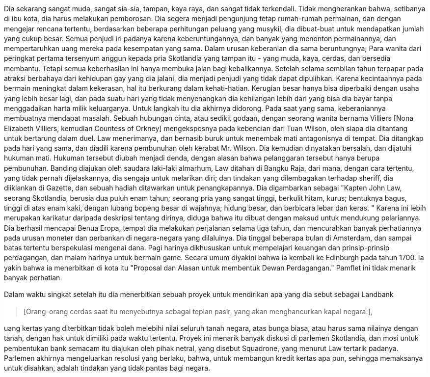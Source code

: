 Dia sekarang sangat muda, sangat sia-sia, tampan, kaya raya, dan sangat tidak terkendali. Tidak mengherankan bahwa, setibanya di ibu kota, dia harus melakukan pemborosan. Dia segera menjadi pengunjung tetap rumah-rumah permainan, dan dengan mengejar rencana tertentu, berdasarkan beberapa perhitungan peluang yang musykil, dia dibuat-buat untuk mendapatkan jumlah yang cukup besar. Semua penjudi iri padanya karena keberuntungannya, dan banyak yang menonton permainannya, dan mempertaruhkan uang mereka pada kesempatan yang sama. Dalam urusan keberanian dia sama beruntungnya; Para wanita dari peringkat pertama tersenyum anggun kepada pria Skotlandia yang tampan itu - yang muda, kaya, cerdas, dan bersedia membantu. Tetapi semua keberhasilan ini hanya membuka jalan bagi kebalikannya. Setelah selama sembilan tahun terpapar pada atraksi berbahaya dari kehidupan gay yang dia jalani, dia menjadi penjudi yang tidak dapat dipulihkan. Karena kecintaannya pada bermain meningkat dalam kekerasan, hal itu berkurang dalam kehati-hatian. Kerugian besar hanya bisa diperbaiki dengan usaha yang lebih besar lagi, dan pada suatu hari yang tidak menyenangkan dia kehilangan lebih dari yang bisa dia bayar tanpa menggadaikan harta milik keluarganya. Untuk langkah itu dia akhirnya didorong. Pada saat yang sama, keberaniannya membuatnya mendapat masalah. Sebuah hubungan cinta, atau sedikit godaan, dengan seorang wanita bernama Villiers [Nona Elizabeth Villiers, kemudian Countess of Orkney] mengeksposnya pada kebencian dari Tuan Wilson, oleh siapa dia ditantang untuk bertarung dalam duel. Law menerimanya, dan bernasib buruk untuk menembak mati antagonisnya di tempat. Dia ditangkap pada hari yang sama, dan diadili karena pembunuhan oleh kerabat Mr. Wilson. Dia kemudian dinyatakan bersalah, dan dijatuhi hukuman mati. Hukuman tersebut diubah menjadi denda, dengan alasan bahwa pelanggaran tersebut hanya berupa pembunuhan. Banding diajukan oleh saudara laki-laki almarhum, Law ditahan di Bangku Raja, dari mana, dengan cara tertentu, yang tidak pernah dijelaskannya, dia sengaja untuk melarikan diri; dan tindakan yang dilembagakan terhadap sheriff, dia diiklankan di Gazette, dan sebuah hadiah ditawarkan untuk penangkapannya. Dia digambarkan sebagai "Kapten John Law, seorang Skotlandia, berusia dua puluh enam tahun; seorang pria yang sangat tinggi, berkulit hitam, kurus; bentuknya bagus, tinggi di atas enam kaki, dengan lubang bopeng besar di wajahnya; hidung besar, dan berbicara lebar dan keras. " Karena ini lebih merupakan karikatur daripada deskripsi tentang dirinya, diduga bahwa itu dibuat dengan maksud untuk mendukung pelariannya. Dia berhasil mencapai Benua Eropa, tempat dia melakukan perjalanan selama tiga tahun, dan mencurahkan banyak perhatiannya pada urusan moneter dan perbankan di negara-negara yang dilaluinya. Dia tinggal beberapa bulan di Amsterdam, dan sampai batas tertentu berspekulasi mengenai dana. Pagi harinya dikhususkan untuk mempelajari keuangan dan prinsip-prinsip perdagangan, dan malam harinya untuk bermain game. Secara umum diyakini bahwa ia kembali ke Edinburgh pada tahun 1700. Ia yakin bahwa ia menerbitkan di kota itu "Proposal dan Alasan untuk membentuk Dewan Perdagangan." Pamflet ini tidak menarik banyak perhatian.

Dalam waktu singkat setelah itu dia menerbitkan sebuah proyek untuk mendirikan apa yang dia sebut sebagai Landbank

> [Orang-orang cerdas saat itu menyebutnya sebagai tepian pasir, yang akan menghancurkan kapal negara.],

uang kertas yang diterbitkan tidak boleh melebihi nilai seluruh tanah negara, atas bunga biasa, atau harus sama nilainya dengan tanah, dengan hak untuk dimiliki pada waktu tertentu. Proyek ini menarik banyak diskusi di parlemen Skotlandia, dan mosi untuk pembentukan bank semacam itu diajukan oleh pihak netral, yang disebut Squadrone, yang menurut Law tertarik padanya. Parlemen akhirnya mengeluarkan resolusi yang berlaku, bahwa, untuk membangun kredit kertas apa pun, sehingga memaksanya untuk disahkan, adalah tindakan yang tidak pantas bagi negara.
